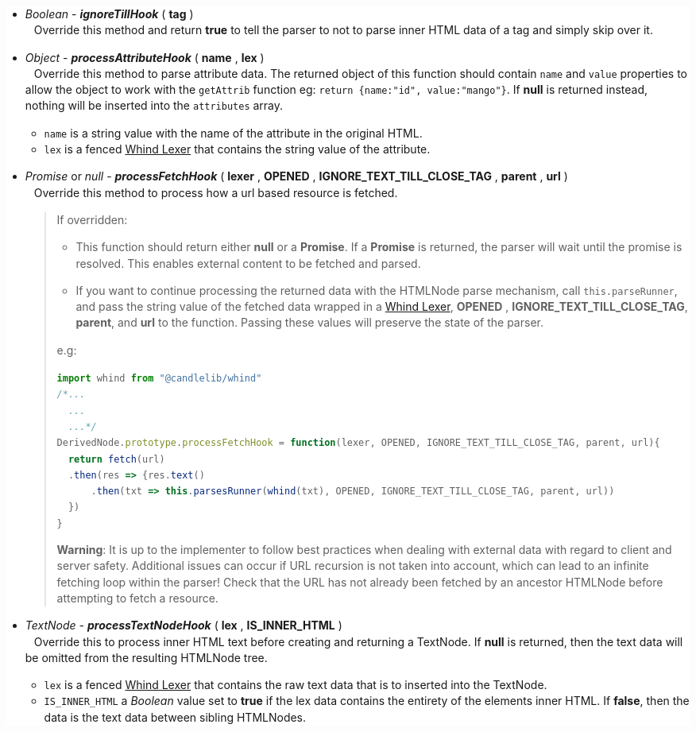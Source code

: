 
- *Boolean* - ***ignoreTillHook*** ( **tag** ) <br>&ensp; Override this method and return **true** to tell the parser to not to parse inner HTML data of a tag and simply skip over it.


- *Object* - ***processAttributeHook*** ( **name** , **lex** ) <br>&ensp; Override this method to parse attribute data. The returned object of this function should contain `name` and `value` properties to allow the object to work with the `getAttrib` function eg: `return {name:"id", value:"mango"}`. If **null** is returned instead, nothing will be inserted into the `attributes` array.
	- `name` is a string value with the name of the attribute in the original HTML.
	- `lex` is a fenced [Whind Lexer](https://github.com/galactrax/cfw-whind) that contains the string value of the attribute.


- *Promise* or *null* - ***processFetchHook*** ( **lexer** , **OPENED** , **IGNORE_TEXT_TILL_CLOSE_TAG** , **parent** , **url** ) <br>&ensp; Override this method to process how a url based resource is fetched.
     	
	> If overridden:  
	>
	> - This function should return either **null** or a **Promise**. If a **Promise** is returned, the parser will wait until the promise is resolved. This enables external content to be fetched and parsed.
	>	
	> - If you want to continue processing the returned data with the HTMLNode parse mechanism, call `this.parseRunner`, and pass the string value of the fetched data wrapped in a [Whind Lexer](https://github.com/galactrax/cfw-whind), **OPENED** , **IGNORE_TEXT_TILL_CLOSE_TAG**, **parent**, and **url** to the function. Passing these values will preserve the state of the parser.
	>
	> e.g:
	> ```javascript
	> import whind from "@candlelib/whind"
	> /*...
	>   ...
	>   ...*/
	> DerivedNode.prototype.processFetchHook = function(lexer, OPENED, IGNORE_TEXT_TILL_CLOSE_TAG, parent, url){
	>  	return fetch(url)
	> 	.then(res => {res.text()
	>		.then(txt => this.parsesRunner(whind(txt), OPENED, IGNORE_TEXT_TILL_CLOSE_TAG, parent, url))
	>	})
	> }
	> ```
	> **Warning**: It is up to the implementer to follow best practices when dealing with external data with regard to client and server safety. Additional issues can occur if URL recursion is not taken into account, which can lead to an infinite fetching loop within the parser! Check that the URL has not already been fetched by an ancestor HTMLNode before attempting to fetch a resource.


- *TextNode* - ***processTextNodeHook*** ( **lex** , **IS_INNER_HTML** ) <br>&ensp; Override this to process inner HTML text before creating and returning a TextNode. If **null** is returned, then the text data will be omitted from the resulting HTMLNode tree.
	- `lex` is a fenced [Whind Lexer](https://github.com/galactrax/cfw-whind) that contains the raw text data that is to inserted into the TextNode.
	- `IS_INNER_HTML` a *Boolean* value set to **true** if the lex data contains the entirety of the elements inner HTML. If **false**, then the data is the text data between sibling HTMLNodes.
